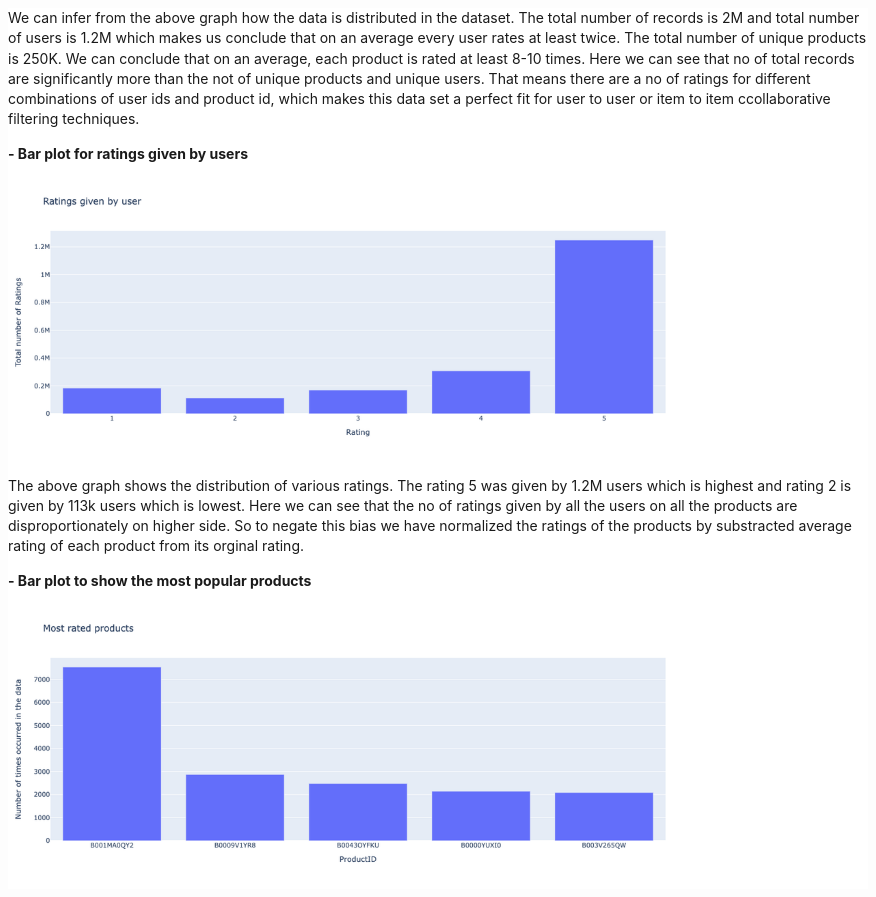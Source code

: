 We can infer from the above graph how the data is distributed in the dataset. The total number of records is 2M and total number of users is 1.2M which makes us conclude that on an average every user rates at least twice. The total number of unique products is 250K. We can conclude that on an average, each product is rated at least 8-10 times. Here we can see that no of total records are significantly more than the not of unique products and unique users. That means there are a no of ratings for different combinations of user ids and product id, which makes this data set a perfect fit for user to user or item to item ccollaborative filtering techniques.
 
**- Bar plot for ratings given by users**

<img width="700" alt="bar_plot_user_ratings" src="/images/bar_plot_user_ratings.png">
 
The above graph shows the distribution of various ratings. The rating 5 was given by 1.2M users which is highest and rating 2 is given by 113k users which is lowest.
Here we can see that the no of ratings given by all the users on all the products are disproportionately on higher side. So to negate this bias we have normalized the ratings of the products by substracted average rating of each product from its orginal rating.
 
**- Bar plot to show the most popular products**

<img width="700" alt="bar_plot_high_rated_products" src="/images/bar_plot_high_rated_products.png">
